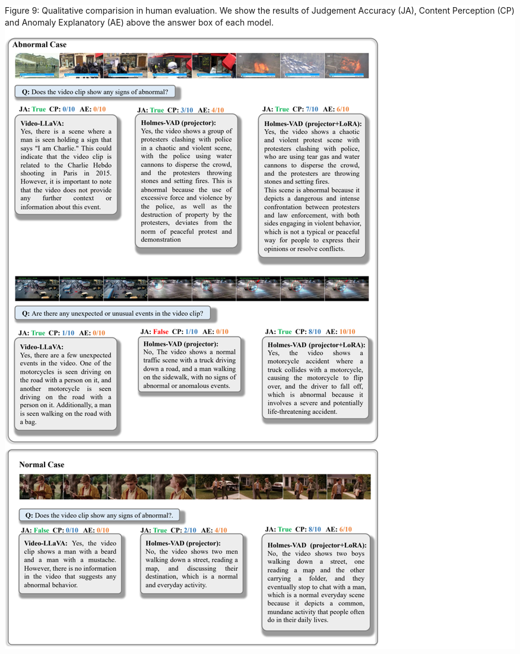 Figure 9: Qualitative comparision in human evaluation. We show the results of Judgement Accuracy (JA), Content Perception (CP) and Anomaly Explanatory (AE) above the answer box of each model.

![Image](artifacts/image_000008_fbf6977cfc36c01eddf12685c5b365a556d20842a302fa565a2b0150c6dcac46.png)